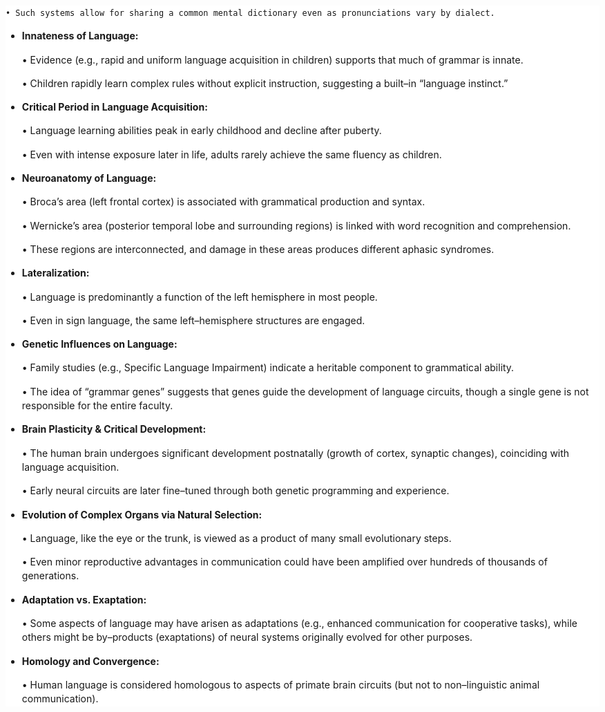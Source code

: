     • Such systems allow for sharing a common mental dictionary even as pronunciations vary by dialect.
    
- **Innateness of Language:**
    
    • Evidence (e.g., rapid and uniform language acquisition in children) supports that much of grammar is innate.
    
    • Children rapidly learn complex rules without explicit instruction, suggesting a built–in “language instinct.”
    
- **Critical Period in Language Acquisition:**
    
    • Language learning abilities peak in early childhood and decline after puberty.
    
    • Even with intense exposure later in life, adults rarely achieve the same fluency as children.
    
- **Neuroanatomy of Language:**
    
    • Broca’s area (left frontal cortex) is associated with grammatical production and syntax.
    
    • Wernicke’s area (posterior temporal lobe and surrounding regions) is linked with word recognition and comprehension.
    
    • These regions are interconnected, and damage in these areas produces different aphasic syndromes.
    
- **Lateralization:**
    
    • Language is predominantly a function of the left hemisphere in most people.
    
    • Even in sign language, the same left–hemisphere structures are engaged.
    
- **Genetic Influences on Language:**
    
    • Family studies (e.g., Specific Language Impairment) indicate a heritable component to grammatical ability.
    
    • The idea of “grammar genes” suggests that genes guide the development of language circuits, though a single gene is not responsible for the entire faculty.
    
- **Brain Plasticity & Critical Development:**
    
    • The human brain undergoes significant development postnatally (growth of cortex, synaptic changes), coinciding with language acquisition.
    
    • Early neural circuits are later fine–tuned through both genetic programming and experience.
    
- **Evolution of Complex Organs via Natural Selection:**
    
    • Language, like the eye or the trunk, is viewed as a product of many small evolutionary steps.
    
    • Even minor reproductive advantages in communication could have been amplified over hundreds of thousands of generations.
    
- **Adaptation vs. Exaptation:**
    
    • Some aspects of language may have arisen as adaptations (e.g., enhanced communication for cooperative tasks), while others might be by–products (exaptations) of neural systems originally evolved for other purposes.
    
- **Homology and Convergence:**
    
    • Human language is considered homologous to aspects of primate brain circuits (but not to non–linguistic animal communication).
    